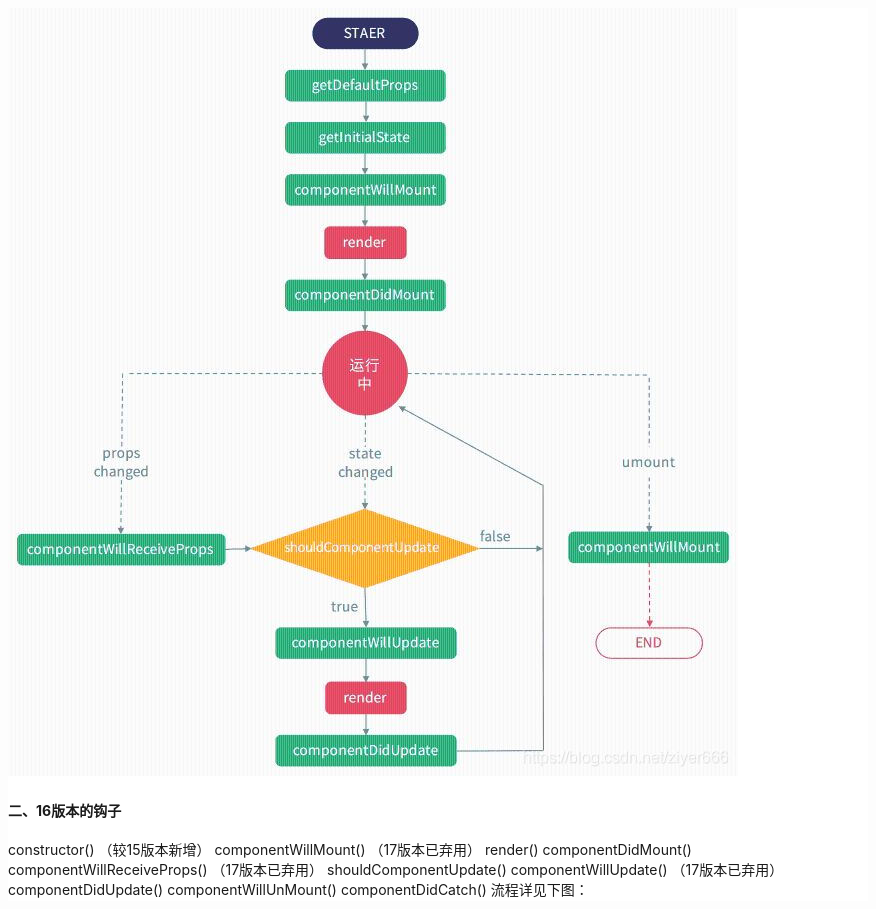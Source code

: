 ![React15life](eLifeFun.assets/React15life.jpg)

#### 二、16版本的钩子
constructor() （较15版本新增）
componentWillMount() （17版本已弃用）
render()
componentDidMount()
componentWillReceiveProps() （17版本已弃用）
shouldComponentUpdate()
componentWillUpdate() （17版本已弃用）
componentDidUpdate()
componentWillUnMount()
componentDidCatch()
流程详见下图：
